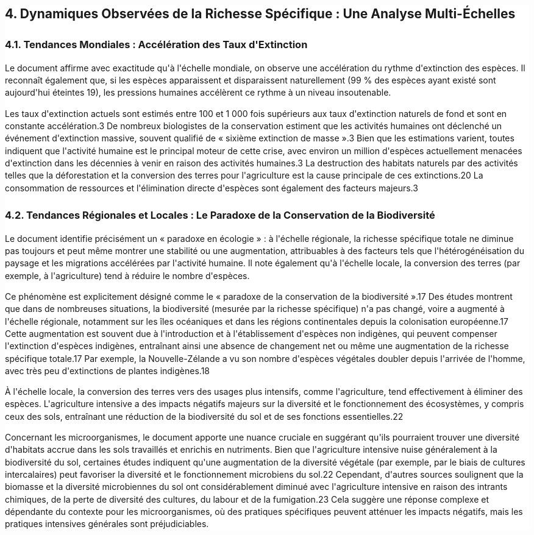 ## 4. Dynamiques Observées de la Richesse Spécifique : Une Analyse Multi-Échelles

### 4.1. Tendances Mondiales : Accélération des Taux d'Extinction

Le document affirme avec exactitude qu'à l'échelle mondiale, on observe une accélération du rythme d'extinction des espèces. Il reconnaît également que, si les espèces apparaissent et disparaissent naturellement (99 % des espèces ayant existé sont aujourd'hui éteintes 19), les pressions humaines accélèrent ce rythme à un niveau insoutenable.

Les taux d'extinction actuels sont estimés entre 100 et 1 000 fois supérieurs aux taux d'extinction naturels de fond et sont en constante accélération.3 De nombreux biologistes de la conservation estiment que les activités humaines ont déclenché un événement d'extinction massive, souvent qualifié de « sixième extinction de masse ».3 Bien que les estimations varient, toutes indiquent que l'activité humaine est le principal moteur de cette crise, avec environ un million d'espèces actuellement menacées d'extinction dans les décennies à venir en raison des activités humaines.3 La destruction des habitats naturels par des activités telles que la déforestation et la conversion des terres pour l'agriculture est la cause principale de ces extinctions.20 La consommation de ressources et l'élimination directe d'espèces sont également des facteurs majeurs.3

### 4.2. Tendances Régionales et Locales : Le Paradoxe de la Conservation de la Biodiversité

Le document identifie précisément un « paradoxe en écologie » : à l'échelle régionale, la richesse spécifique totale ne diminue pas toujours et peut même montrer une stabilité ou une augmentation, attribuables à des facteurs tels que l'hétérogénéisation du paysage et les migrations accélérées par l'activité humaine. Il note également qu'à l'échelle locale, la conversion des terres (par exemple, à l'agriculture) tend à réduire le nombre d'espèces.

Ce phénomène est explicitement désigné comme le « paradoxe de la conservation de la biodiversité ».17 Des études montrent que dans de nombreuses situations, la biodiversité (mesurée par la richesse spécifique) n'a pas changé, voire a augmenté à l'échelle régionale, notamment sur les îles océaniques et dans les régions continentales depuis la colonisation européenne.17 Cette augmentation est souvent due à l'introduction et à l'établissement d'espèces non indigènes, qui peuvent compenser l'extinction d'espèces indigènes, entraînant ainsi une absence de changement net ou même une augmentation de la richesse spécifique totale.17 Par exemple, la Nouvelle-Zélande a vu son nombre d'espèces végétales doubler depuis l'arrivée de l'homme, avec très peu d'extinctions de plantes indigènes.18

À l'échelle locale, la conversion des terres vers des usages plus intensifs, comme l'agriculture, tend effectivement à éliminer des espèces. L'agriculture intensive a des impacts négatifs majeurs sur la diversité et le fonctionnement des écosystèmes, y compris ceux des sols, entraînant une réduction de la biodiversité du sol et de ses fonctions essentielles.22

Concernant les microorganismes, le document apporte une nuance cruciale en suggérant qu'ils pourraient trouver une diversité d'habitats accrue dans les sols travaillés et enrichis en nutriments. Bien que l'agriculture intensive nuise généralement à la biodiversité du sol, certaines études indiquent qu'une augmentation de la diversité végétale (par exemple, par le biais de cultures intercalaires) peut favoriser la diversité et le fonctionnement microbiens du sol.22 Cependant, d'autres sources soulignent que la biomasse et la diversité microbiennes du sol ont considérablement diminué avec l'agriculture intensive en raison des intrants chimiques, de la perte de diversité des cultures, du labour et de la fumigation.23 Cela suggère une réponse complexe et dépendante du contexte pour les microorganismes, où des pratiques spécifiques peuvent atténuer les impacts négatifs, mais les pratiques intensives générales sont préjudiciables.
